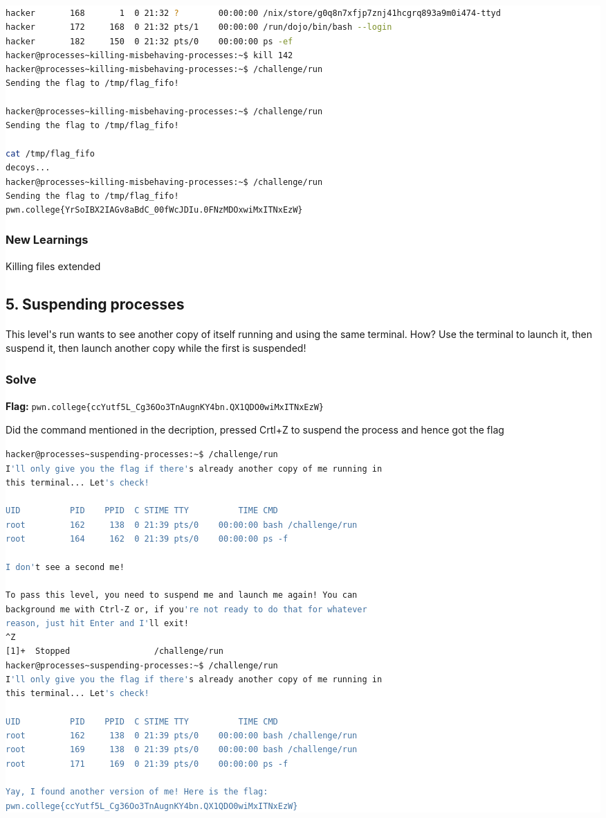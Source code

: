 ```bash
hacker       168       1  0 21:32 ?        00:00:00 /nix/store/g0q8n7xfjp7znj41hcgrq893a9m0i474-ttyd
hacker       172     168  0 21:32 pts/1    00:00:00 /run/dojo/bin/bash --login
hacker       182     150  0 21:32 pts/0    00:00:00 ps -ef
hacker@processes~killing-misbehaving-processes:~$ kill 142
hacker@processes~killing-misbehaving-processes:~$ /challenge/run
Sending the flag to /tmp/flag_fifo!

hacker@processes~killing-misbehaving-processes:~$ /challenge/run
Sending the flag to /tmp/flag_fifo!

cat /tmp/flag_fifo
decoys...
hacker@processes~killing-misbehaving-processes:~$ /challenge/run
Sending the flag to /tmp/flag_fifo!
pwn.college{YrSoIBX2IAGv8aBdC_00fWcJDIu.0FNzMDOxwiMxITNxEzW}

```

### New Learnings
Killing files extended

## 5.  Suspending processes
This level's run wants to see another copy of itself running and using the same terminal. How? Use the terminal to launch it, then suspend it, then launch another copy while the first is suspended!

### Solve
**Flag:** `pwn.college{ccYutf5L_Cg36Oo3TnAugnKY4bn.QX1QDO0wiMxITNxEzW}`

Did the command mentioned in the decription, pressed Crtl+Z to suspend the process and hence got the flag

```bash
hacker@processes~suspending-processes:~$ /challenge/run
I'll only give you the flag if there's already another copy of me running in 
this terminal... Let's check!

UID          PID    PPID  C STIME TTY          TIME CMD
root         162     138  0 21:39 pts/0    00:00:00 bash /challenge/run
root         164     162  0 21:39 pts/0    00:00:00 ps -f

I don't see a second me!

To pass this level, you need to suspend me and launch me again! You can 
background me with Ctrl-Z or, if you're not ready to do that for whatever 
reason, just hit Enter and I'll exit!
^Z
[1]+  Stopped                 /challenge/run
hacker@processes~suspending-processes:~$ /challenge/run
I'll only give you the flag if there's already another copy of me running in 
this terminal... Let's check!

UID          PID    PPID  C STIME TTY          TIME CMD
root         162     138  0 21:39 pts/0    00:00:00 bash /challenge/run
root         169     138  0 21:39 pts/0    00:00:00 bash /challenge/run
root         171     169  0 21:39 pts/0    00:00:00 ps -f

Yay, I found another version of me! Here is the flag:
pwn.college{ccYutf5L_Cg36Oo3TnAugnKY4bn.QX1QDO0wiMxITNxEzW}
```
